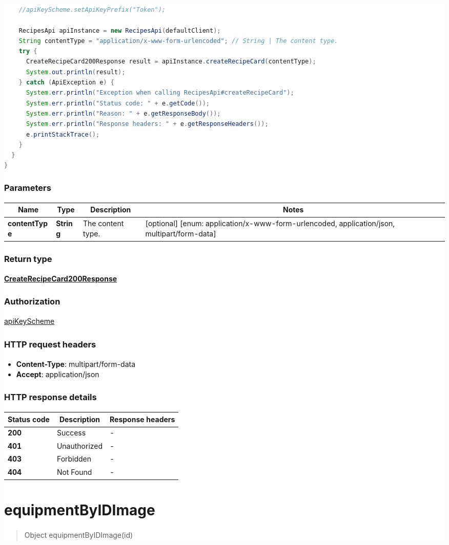 ```java
    //apiKeyScheme.setApiKeyPrefix("Token");

    RecipesApi apiInstance = new RecipesApi(defaultClient);
    String contentType = "application/x-www-form-urlencoded"; // String | The content type.
    try {
      CreateRecipeCard200Response result = apiInstance.createRecipeCard(contentType);
      System.out.println(result);
    } catch (ApiException e) {
      System.err.println("Exception when calling RecipesApi#createRecipeCard");
      System.err.println("Status code: " + e.getCode());
      System.err.println("Reason: " + e.getResponseBody());
      System.err.println("Response headers: " + e.getResponseHeaders());
      e.printStackTrace();
    }
  }
}
```

### Parameters

| Name | Type | Description  | Notes |
|------------- | ------------- | ------------- | -------------|
| **contentType** | **String**| The content type. | [optional] [enum: application/x-www-form-urlencoded, application/json, multipart/form-data] |

### Return type

[**CreateRecipeCard200Response**](CreateRecipeCard200Response.md)

### Authorization

[apiKeyScheme](../README.md#apiKeyScheme)

### HTTP request headers

 - **Content-Type**: multipart/form-data
 - **Accept**: application/json

### HTTP response details
| Status code | Description | Response headers |
|-------------|-------------|------------------|
| **200** | Success |  -  |
| **401** | Unauthorized |  -  |
| **403** | Forbidden |  -  |
| **404** | Not Found |  -  |

<a name="equipmentByIDImage"></a>
# **equipmentByIDImage**
> Object equipmentByIDImage(id)
